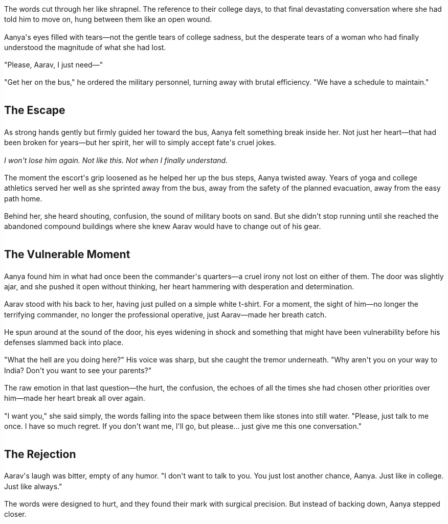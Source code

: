The words cut through her like shrapnel. The reference to their college days, to that final devastating conversation where she had told him to move on, hung between them like an open wound.

Aanya's eyes filled with tears—not the gentle tears of college sadness, but the desperate tears of a woman who had finally understood the magnitude of what she had lost.

"Please, Aarav, I just need—"

"Get her on the bus," he ordered the military personnel, turning away with brutal efficiency. "We have a schedule to maintain."

## The Escape

As strong hands gently but firmly guided her toward the bus, Aanya felt something break inside her. Not just her heart—that had been broken for years—but her spirit, her will to simply accept fate's cruel jokes.

*I won't lose him again. Not like this. Not when I finally understand.*

The moment the escort's grip loosened as he helped her up the bus steps, Aanya twisted away. Years of yoga and college athletics served her well as she sprinted away from the bus, away from the safety of the planned evacuation, away from the easy path home.

Behind her, she heard shouting, confusion, the sound of military boots on sand. But she didn't stop running until she reached the abandoned compound buildings where she knew Aarav would have to change out of his gear.

## The Vulnerable Moment

Aanya found him in what had once been the commander's quarters—a cruel irony not lost on either of them. The door was slightly ajar, and she pushed it open without thinking, her heart hammering with desperation and determination.

Aarav stood with his back to her, having just pulled on a simple white t-shirt. For a moment, the sight of him—no longer the terrifying commander, no longer the professional operative, just Aarav—made her breath catch.

He spun around at the sound of the door, his eyes widening in shock and something that might have been vulnerability before his defenses slammed back into place.

"What the hell are you doing here?" His voice was sharp, but she caught the tremor underneath. "Why aren't you on your way to India? Don't you want to see your parents?"

The raw emotion in that last question—the hurt, the confusion, the echoes of all the times she had chosen other priorities over him—made her heart break all over again.

"I want you," she said simply, the words falling into the space between them like stones into still water. "Please, just talk to me once. I have so much regret. If you don't want me, I'll go, but please... just give me this one conversation."

## The Rejection

Aarav's laugh was bitter, empty of any humor. "I don't want to talk to you. You just lost another chance, Aanya. Just like in college. Just like always."

The words were designed to hurt, and they found their mark with surgical precision. But instead of backing down, Aanya stepped closer.
